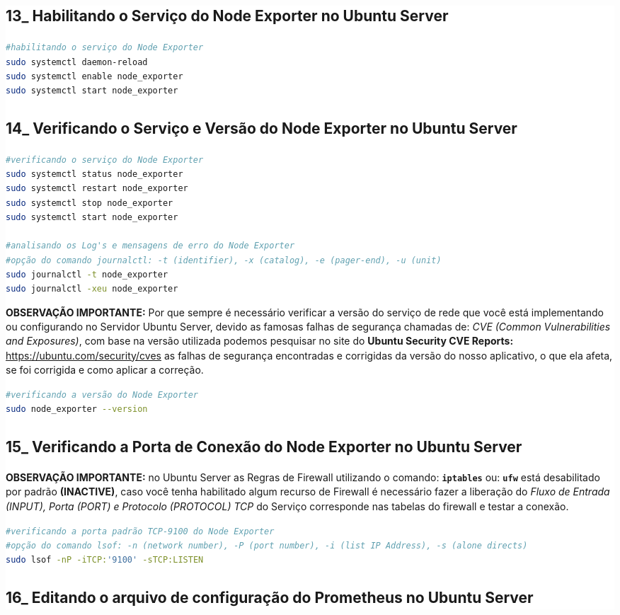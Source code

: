 ## 13_ Habilitando o Serviço do Node Exporter no Ubuntu Server
```bash
#habilitando o serviço do Node Exporter
sudo systemctl daemon-reload
sudo systemctl enable node_exporter
sudo systemctl start node_exporter
```

## 14_ Verificando o Serviço e Versão do Node Exporter no Ubuntu Server
```bash
#verificando o serviço do Node Exporter
sudo systemctl status node_exporter
sudo systemctl restart node_exporter
sudo systemctl stop node_exporter
sudo systemctl start node_exporter

#analisando os Log's e mensagens de erro do Node Exporter
#opção do comando journalctl: -t (identifier), -x (catalog), -e (pager-end), -u (unit)
sudo journalctl -t node_exporter
sudo journalctl -xeu node_exporter
```

**OBSERVAÇÃO IMPORTANTE:** Por que sempre é necessário verificar a versão do serviço de rede que você está implementando ou configurando no Servidor Ubuntu Server, devido as famosas falhas de segurança chamadas de: *CVE (Common Vulnerabilities and Exposures)*, com base na versão utilizada podemos pesquisar no site do **Ubuntu Security CVE Reports:** https://ubuntu.com/security/cves as falhas de segurança encontradas e corrigidas da versão do nosso aplicativo, o que ela afeta, se foi corrigida e como aplicar a correção.

```bash
#verificando a versão do Node Exporter
sudo node_exporter --version
```

## 15_ Verificando a Porta de Conexão do Node Exporter no Ubuntu Server

**OBSERVAÇÃO IMPORTANTE:** no Ubuntu Server as Regras de Firewall utilizando o comando: __` iptables `__ ou: __` ufw `__ está desabilitado por padrão **(INACTIVE)**, caso você tenha habilitado algum recurso de Firewall é necessário fazer a liberação do *Fluxo de Entrada (INPUT), Porta (PORT) e Protocolo (PROTOCOL) TCP* do Serviço corresponde nas tabelas do firewall e testar a conexão.

```bash
#verificando a porta padrão TCP-9100 do Node Exporter
#opção do comando lsof: -n (network number), -P (port number), -i (list IP Address), -s (alone directs)
sudo lsof -nP -iTCP:'9100' -sTCP:LISTEN
```

## 16_ Editando o arquivo de configuração do Prometheus no Ubuntu Server
